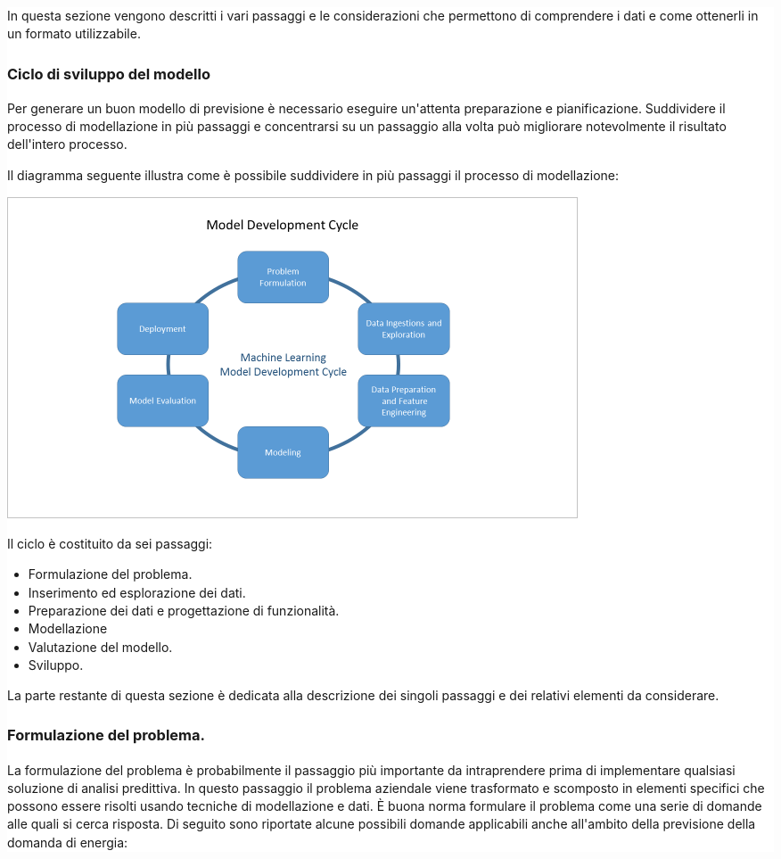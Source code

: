 In questa sezione vengono descritti i vari passaggi e le considerazioni che permettono di comprendere i dati e come ottenerli in un formato utilizzabile.

### <a name="the-model-development-cycle"></a>Ciclo di sviluppo del modello
Per generare un buon modello di previsione è necessario eseguire un'attenta preparazione e pianificazione. Suddividere il processo di modellazione in più passaggi e concentrarsi su un passaggio alla volta può migliorare notevolmente il risultato dell'intero processo.

Il diagramma seguente illustra come è possibile suddividere in più passaggi il processo di modellazione:

![Ciclo di sviluppo del modello](media/cortana-analytics-playbook-demand-forecasting-energy/model-development-cycle.png)

Il ciclo è costituito da sei passaggi:

* Formulazione del problema.
* Inserimento ed esplorazione dei dati.
* Preparazione dei dati e progettazione di funzionalità.
* Modellazione
* Valutazione del modello.
* Sviluppo.

La parte restante di questa sezione è dedicata alla descrizione dei singoli passaggi e dei relativi elementi da considerare.

### <a name="problem-formulation"></a>Formulazione del problema.
La formulazione del problema è probabilmente il passaggio più importante da intraprendere prima di implementare qualsiasi soluzione di analisi predittiva. In questo passaggio il problema aziendale viene trasformato e scomposto in elementi specifici che possono essere risolti usando tecniche di modellazione e dati. È buona norma formulare il problema come una serie di domande alle quali si cerca risposta. Di seguito sono riportate alcune possibili domande applicabili anche all'ambito della previsione della domanda di energia:
